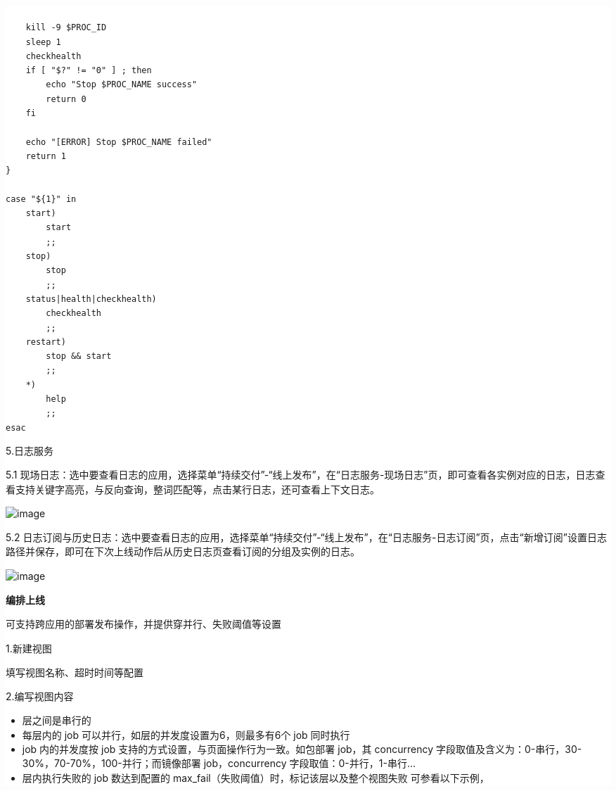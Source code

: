 ```
  
    kill -9 $PROC_ID
    sleep 1
    checkhealth
    if [ "$?" != "0" ] ; then
        echo "Stop $PROC_NAME success"
        return 0
    fi
  
    echo "[ERROR] Stop $PROC_NAME failed"
    return 1
}
  
case "${1}" in
    start)
        start
        ;;
    stop)
        stop
        ;;
    status|health|checkhealth)
        checkhealth
        ;;
    restart)
        stop && start
        ;;
    *)
        help
        ;;
esac
```
5.日志服务

5.1 现场日志：选中要查看日志的应用，选择菜单“持续交付”-“线上发布”，在“日志服务-现场日志”页，即可查看各实例对应的日志，日志查看支持关键字高亮，与反向查询，整词匹配等，点击某行日志，还可查看上下文日志。
 
 ![image](https://github.com/jdcloudcom/cn/blob/DevOps/image/DevOps/Operation-Guide15.png)
 
5.2 日志订阅与历史日志：选中要查看日志的应用，选择菜单“持续交付”-“线上发布”，在“日志服务-日志订阅”页，点击“新增订阅”设置日志路径并保存，即可在下次上线动作后从历史日志页查看订阅的分组及实例的日志。
 
 ![image](https://github.com/jdcloudcom/cn/blob/DevOps/image/DevOps/Operation-Guide16.png)

**编排上线**

可支持跨应用的部署发布操作，并提供穿并行、失败阈值等设置

1.新建视图

填写视图名称、超时时间等配置

2.编写视图内容

- 层之间是串行的
- 每层内的 job 可以并行，如层的并发度设置为6，则最多有6个 job 同时执行
- job 内的并发度按 job 支持的方式设置，与页面操作行为一致。如包部署 job，其 concurrency 字段取值及含义为：0-串行，30-30%，70-70%，100-并行；而镜像部署 job，concurrency 字段取值：0-并行，1-串行…
- 层内执行失败的 job 数达到配置的 max_fail（失败阈值）时，标记该层以及整个视图失败
可参看以下示例，
